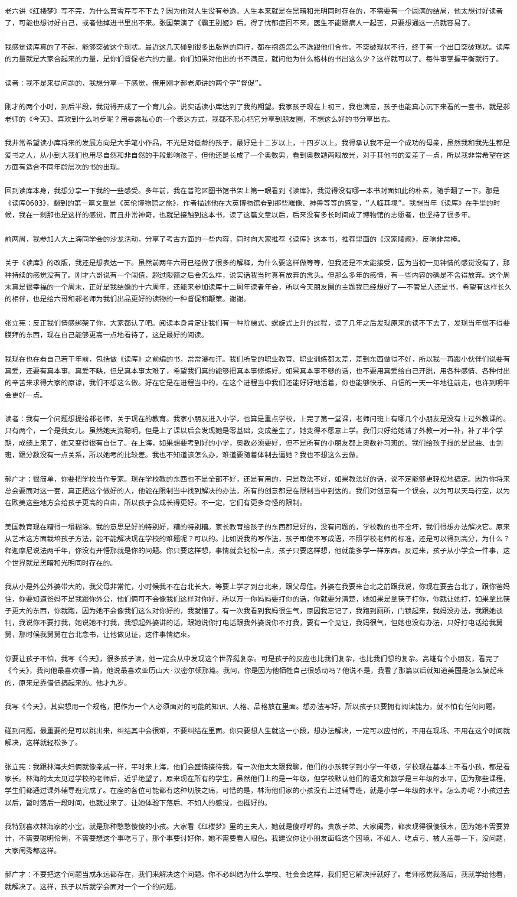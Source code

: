 ```踩点到的现场。刚好看到林海在问举手。
老六讲《红楼梦》写不完，为什么曹雪芹写不下去？因为他对人生没有参透。人生本来就是在黑暗和光明同时存在的，不需要有一个圆满的结局，他太想讨好读者了，可能也想讨好自己，或者他掉进书里出不来。张国荣演了《霸王别姬》后，得了忧郁症回不来。医生不能跟病人一起苦，只要想通这一点就容易了。

我感觉读库真的了不起，能够突破这个现状。最近这几天碰到很多出版界的同行，都在抱怨怎么不选跟他们合作。不突破现状不行，终于有一个出口突破现状。读库的力量就是大家合起来的力量，是你们督促老六的力量。你们如果对他出的书不满意，就问他为什么格林的书出这么少？这样就可以了。每件事掌握平衡就行了。

读者：我不是来提问题的，我想分享一下感觉，借用刚才郝老师讲的两个字“督促”。

刚才的两个小时，到后半段，我觉得开成了一个育儿会。说实话读小库达到了我的期望。我家孩子现在上初三，我也满意，孩子也能真心沉下来看的一套书，就是郝老师的《今天》。喜欢到什么地步呢？用暴露私心的一个表达方式，我都不忍心把它分享到朋友圈，不想这么好的书分享出去。

我非常希望读小库将来的发展方向是大手笔小作品，不光是对低龄的孩子，最好是十二岁以上，十四岁以上。我得承认我不是一个成功的母亲，虽然我和我先生都是爱书之人，从小到大我们也用尽自然和非自然的手段影响孩子，但他还是长成了一个奥数男，看到奥数题两眼放光，对于其他书的爱差了一点，所以我非常希望在这方面有适合不同年龄层次的书的出现。

回到读库本身，我想分享一下我的一些感受。多年前，我在普陀区图书馆书架上第一眼看到《读库》，我觉得没有哪一本书封面如此的朴素，随手翻了一下。那是《读库0603》，翻到的第一篇文章是《英伦博物馆之旅》，作者描述他在大英博物馆看到那些雕像、神兽等等的感受，“人临其境”。我想当年《读库》在手里的时候，我在一刹那也是这样的感觉，而且非常神奇，也就是接触到这本书，读了这篇文章以后，后来没有多长时间成了博物馆的志愿者，也坚持了很多年。

前两周，我参加人大上海同学会的沙龙活动，分享了考古方面的一些内容，同时向大家推荐《读库》这本书，推荐里面的《汉家陵阙》，反响非常棒。

关于《读库》的改版，我还是想表达一下。虽然前两年六哥已经做了很多的解释，为什么要这样做等等，但我还是不太能接受，因为当初一见钟情的感觉没有了，那种持续的感觉没有了。刚才六哥说有一个阈值，超过限额之后会怎么样，说实话我当时真有放弃的念头。但那么多年的感情，有一些内容的确是不舍得放弃。这个周末真是很幸福的一个周末，正好是我结婚的十六周年，还能来参加读库十二周年读者年会，所以今天朋友圈的主题我已经想好了——不管是人还是书，希望有这样长久的相伴，也是给六哥和郝老师为我们出品更好的读物的一种督促和鞭策。谢谢。

张立宪：反正我们情感绑架了你，大家都认了吧。阅读本身肯定让我们有一种阶梯式、螺旋式上升的过程，读了几年之后发现原来的读不下去了，发现当年恨不得要膜拜的东西，现在自己能够更高一点地看待了，这是最好的阅读。

我现在也在看自己若干年前，包括做《读库》之前编的书，常常瀑布汗。我们所受的职业教育、职业训练都太差，差到东西做得不好，所以我一再跟小伙伴们说要有真爱，还要有真本事。真爱不缺，但是真本事太难了，希望我们真的能够把真本事修炼好。如果真本事不够的话，也不要用真爱给自己开脱，用各种感情、各种付出的辛苦来求得大家的原谅，我们不想这么做。好在它是在进程当中的，在这个进程当中我们还能好好地活着，你也能够快乐、自信的一天一年地往前走，也许到明年会更好一点。

读者：我有一个问题想提给郝老师，关于现在的教育。我家小朋友进入小学，也算是重点学校，上完了第一堂课，老师问班上有哪几个小朋友是没有上过外教课的。只有两个，一个是我女儿。虽然她天资聪明，但是上了课以后会发现她是零基础，变成差生了，她变得不愿意上学。我们只好给她请了外教一对一补，补了半个学期，成绩上来了，她又变得很有自信了。在上海，如果想要考到好的小学，奥数必须要好，但不是所有的小朋友都上奥数补习班的。我们给孩子报的是昆曲、击剑班，跟分数没有一点关系，所以她考的比较差。我也不知道该怎么办，难道要随着体制去逼她？我也不想这么去做。

郝广才：很简单，你要把学校当作专家。现在学校教的东西也不是全部不好，还是有用的，只是教法不好，如果教法好的话，说不定能够更轻松地搞定。因为你将来总会要面对这一套，真正把这个做好的人，他能在限制当中找到解决的办法，所有的创意都是在限制当中到达的。我们对创意有一个误会，以为可以天马行空，以为在欧美这些地方会给孩子更高的自由，所以孩子会成长得更好。不一定，它们有更多奇怪的限制。

美国教育现在糟得一塌糊涂。我的意思是好的特别好，糟的特别糟。家长教育给孩子的东西都是好的，没有问题的，学校教的也不全坏，我们得想办法解决它。原来从艺术这方面栽培孩子方法，能不能解决现在学校的难题呢？可以的。比如说我的写作法，孩子即使不写成语，不照学校老师的标准，还是可以得到高分，为什么？释迦摩尼说法两千年，你没有开悟那就是你的问题。你只要这样想，事情就会轻松一点，孩子只要这样想，他就能多学一样东西。反过来，孩子从小学会一件事，这个世界就是黑暗和光明同时存在的。

我从小是外公外婆带大的，我父母非常忙，小时候我不在台北长大，等要上学才到台北来，跟父母住。外婆在我要来台北之前跟我说，你现在要去台北了，跟你爸妈住，你要知道爸妈不是我跟你外公，他们俩可不会像我们这样对你好，所以万一你妈妈要打你的话，你就要分清楚，她如果是拿筷子打你，你就让她打，如果拿比筷子更大的东西，你就跑，因为她不会像我们这么对你好的，我就懂了。有一次我看到我妈很生气，原因我忘记了，我跑到厕所，门锁起来，我妈没办法，我跟她谈判，我说你不要打我，她说她不打我，我想起外婆讲的话，跟她说你打电话跟我外婆说你不打我，要有一个见证，我妈很气，但她也没有办法，只好打电话给我舅舅，那时候我舅舅在台北念书，让他做见证，这件事情结束。

你要让孩子不怕，我写《今天》，很多孩子读，他一定会从中发现这个世界挺复杂。可是孩子的反应也比我们复杂，也比我们想的复杂。高雄有个小朋友，看完了《今天》，我问他最喜欢哪一篇，他说最喜欢亚历山大·汉密尔顿那篇。我问，你是因为他牺牲自己很感动吗？他说不是，我看了那篇以后就知道美国是怎么搞起来的，原来是靠借债搞起来的。他才九岁。

我写《今天》，其实想用一个规格，把作为一个人必须面对的可能的知识、人格、品格放在里面。想办法写好，所以孩子只要拥有阅读能力，就不怕有任何问题。

碰到问题，最重要的是可以跳出来，纠结其中会很难，不要纠结在里面。你只要想人生就这一小段，想办法解决，一定可以应付的，不用在现场、不用在这个时间就解决，这样就轻松多了。

张立宪：我跟林海夫妇俩就像亲戚一样，平时来上海，他们会盛情接待我。有一次他太太跟我聊，他们的小孩转学到小学一年级，学校现在基本上不看小孩，都是看家长。林海的太太见过学校的老师后，近乎绝望了，原来现在所有的学生，虽然他们上的是一年级，但学校默认他们的语文和数学是三年级的水平，因为那些课程，学生们都通过课外辅导班完成了。在座的各位可能都有这种切肤之痛，可惜的是，林海他们家的小孩没有上过辅导班，就是小学一年级的水平。怎么办呢？小孩过去以后，暂时落后一段时间，也就过来了。让她体验下落后、不如人的感觉，也挺好的。

我特别喜欢林海家的小宝，就是那种憨憨傻傻的小孩。大家看《红楼梦》里的王夫人，她就是傻呼呼的。贵族子弟、大家闺秀，都表现得很傻很木，因为她不需要算计，不需要聪明伶俐，不需要想这个事吃亏了，那个事要讨好你，她不需要看人眼色。我建议你让小朋友面临这个困境，不如人、吃点亏、被人羞辱一下，没问题，大家闺秀都这样。

郝广才：不要把这个问题当成永远都存在，我们来解决这个问题。你不必纠结为什么学校、社会会这样，我们把它解决掉就好了。老师感觉我落后，我就学给他看，就解决了。这样，孩子以后就学会面对一个一个的问题。

```